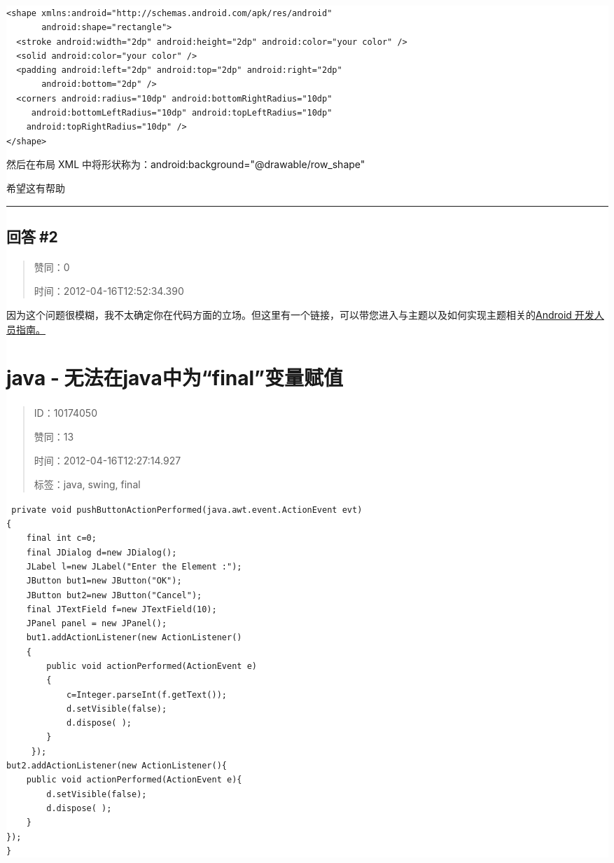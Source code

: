 ```
<shape xmlns:android="http://schemas.android.com/apk/res/android" 
       android:shape="rectangle">
  <stroke android:width="2dp" android:height="2dp" android:color="your color" /> 
  <solid android:color="your color" /> 
  <padding android:left="2dp" android:top="2dp" android:right="2dp"
       android:bottom="2dp" /> 
  <corners android:radius="10dp" android:bottomRightRadius="10dp" 
     android:bottomLeftRadius="10dp" android:topLeftRadius="10dp" 
    android:topRightRadius="10dp" /> 
</shape> 
```

然后在布局 XML 中将形状称为：android:background="@drawable/row_shape"

希望这有帮助

* * *

## 回答 #2

> 赞同：0
> 
> 时间：2012-04-16T12:52:34.390

因为这个问题很模糊，我不太确定你在代码方面的立场。但这里有一个链接，可以带您进入与主题以及如何实现主题相关的[Android 开发人员指南。](http://developer.android.com/guide/topics/ui/themes.html)

# java - 无法在java中为“final”变量赋值

> ID：10174050
> 
> 赞同：13
> 
> 时间：2012-04-16T12:27:14.927
> 
> 标签：java, swing, final

```
 private void pushButtonActionPerformed(java.awt.event.ActionEvent evt)
{
    final int c=0;
    final JDialog d=new JDialog();
    JLabel l=new JLabel("Enter the Element :");
    JButton but1=new JButton("OK");
    JButton but2=new JButton("Cancel");
    final JTextField f=new JTextField(10);
    JPanel panel = new JPanel();
    but1.addActionListener(new ActionListener()
    {
        public void actionPerformed(ActionEvent e)
        {
            c=Integer.parseInt(f.getText());
            d.setVisible(false);
            d.dispose( );
        }
     });
but2.addActionListener(new ActionListener(){
    public void actionPerformed(ActionEvent e){
        d.setVisible(false);
        d.dispose( );
    }
});
} 
```
